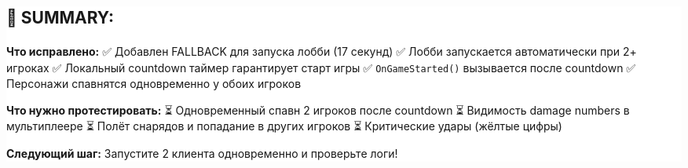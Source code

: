 
## 📝 SUMMARY:

**Что исправлено:**
✅ Добавлен FALLBACK для запуска лобби (17 секунд)
✅ Лобби запускается автоматически при 2+ игроках
✅ Локальный countdown таймер гарантирует старт игры
✅ `OnGameStarted()` вызывается после countdown
✅ Персонажи спавнятся одновременно у обоих игроков

**Что нужно протестировать:**
⏳ Одновременный спавн 2 игроков после countdown
⏳ Видимость damage numbers в мультиплеере
⏳ Полёт снарядов и попадание в других игроков
⏳ Критические удары (жёлтые цифры)

**Следующий шаг:**
Запустите 2 клиента одновременно и проверьте логи!
